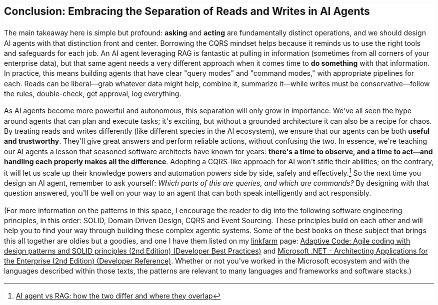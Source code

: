 ## Conclusion: Embracing the Separation of Reads and Writes in AI Agents

The main takeaway here is simple but profound:
**asking** and **acting** are fundamentally distinct operations,
and we should design AI agents with that distinction front and center.
Borrowing the CQRS mindset helps because it reminds us
to use the right tools and safeguards for each job.
An AI agent leveraging RAG is fantastic at pulling in information
(sometimes from all corners of your enterprise data),
but that same agent needs a very different approach
when it comes time to **do something** with that information.
In practice, this means building agents that have clear "query modes"
and "command modes," with appropriate pipelines for each.
Reads can be liberal—grab
whatever data might help, combine it, summarize it—while
writes must be conservative—follow
the rules, double-check, get approval, log everything.

As AI agents become more powerful and autonomous,
this separation will only grow in importance.
We've all seen the hype around agents that can plan and execute tasks;
it's exciting, but without a grounded architecture
it can also be a recipe for chaos.
By treating reads and writes differently
(like different species in the AI ecosystem),
we ensure that our agents can be both **useful and trustworthy**.
They'll give great answers and perform reliable actions,
without confusing the two.
In essence, we're teaching our AI agents a lesson
that seasoned software architects have known for years:
**there's a time to observe, and a time to act—and
handling each properly makes all the difference**.
Adopting a CQRS-like approach for AI won't stifle their abilities;
on the contrary, it will let us scale up their knowledge powers
and automation powers side by side, safely and effectively.[^9]
So the next time you design an AI agent, remember to ask yourself:
*Which parts of this are queries, and which are commands?*
By designing with that question answered,
you'll be well on your way to an agent that can both speak intelligently
and act responsibly.

(For more information on the patterns in this space,
I encourage the reader to dig into the following software engineering principles, in this order:
SOLID, Domain Driven Design, CQRS and Event Sourcing.
These principles build on each other and
will help you to find your way through building these complex agentic systems.
Some of the best books on these subject that brings this all together are oldies but a goodies,
and one I have them listed on my [linkfarm](/linkfarm) page:
[Adaptive Code: Agile coding with design patterns and SOLID principles (2nd Edition) (Developer Best Practices)](https://www.amazon.com/Adaptive-Code-principles-Developer-Practices/dp/1509302581/) and
[Microsoft .NET - Architecting Applications for the Enterprise (2nd Edition) (Developer Reference)](https://www.amazon.com/Microsoft-NET-Architecting-Applications-Enterprise/dp/0735685355).
Whether or not you've worked in the Microsoft ecosystem and with the languages described within those texts,
the patterns are relevant to many languages and frameworks and software stacks.)


[^1]: [CQRS: Separating the Powers of Read and Write Operations in Event-Driven Systems](https://dev.to/cadienvan/cqrs-separating-the-powers-of-read-and-write-operations-in-event-driven-systems-47eo#:~:text=The%20CQRS%20,CQRS%20pattern%20in%20more%20detail)
[^2]: [AI Won’t Save You From Your Data Modeling Problems](https://seanfalconer.medium.com/ai-wont-save-you-from-your-data-modeling-problems-cb1280cc6a37)
[^3]: [Get user confirmation before invoking action group function](https://docs.aws.amazon.com/bedrock/latest/userguide/agents-userconfirmation.html#:~:text=You%20can%20safeguard%20your%20application,actions%20are%20implemented%20only%20after)
[^4]: [LangGraph](https://www.langchain.com/langgraph)
[^5]: [LangChain](https://www.langchain.com/)
[^6]: [CQRS Pattern - Azure Architecture Center on Microsoft Learn](https://learn.microsoft.com/en-us/azure/architecture/patterns/cqrs)
[^7]: [Moveworks Policy Validators: Agentic AI, Built for Compliance](https://www.moveworks.com/us/en/resources/blog/how-policy-validators-help-ai-compliance#:~:text=Read%20whitepaper)
[^8]: [Saga Design Pattern - Azure Architecture Center on Microsoft Learn](https://learn.microsoft.com/en-us/azure/architecture/patterns/saga)
[^9]: [AI agent vs RAG: how the two differ and where they overlap](https://www.merge.dev/blog/rag-vs-ai-agent#:~:text=RAG%20allows%20users%20to%20ask,doesn%E2%80%99t%20use%20an%20AI%20agent)